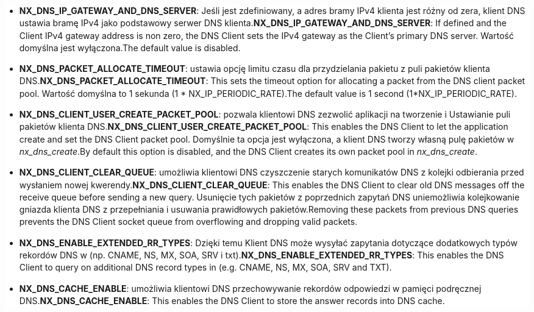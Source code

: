 - <span data-ttu-id="b453e-170">**NX_DNS_IP_GATEWAY_AND_DNS_SERVER**: Jeśli jest zdefiniowany, a adres bramy IPv4 klienta jest różny od zera, klient DNS ustawia bramę IPv4 jako podstawowy serwer DNS klienta.</span><span class="sxs-lookup"><span data-stu-id="b453e-170">**NX_DNS_IP_GATEWAY_AND_DNS_SERVER**: If defined and the Client IPv4 gateway address is non zero, the DNS Client sets the IPv4 gateway as the Client’s primary DNS server.</span></span> <span data-ttu-id="b453e-171">Wartość domyślna jest wyłączona.</span><span class="sxs-lookup"><span data-stu-id="b453e-171">The default value is disabled.</span></span>

- <span data-ttu-id="b453e-172">**NX_DNS_PACKET_ALLOCATE_TIMEOUT**: ustawia opcję limitu czasu dla przydzielania pakietu z puli pakietów klienta DNS.</span><span class="sxs-lookup"><span data-stu-id="b453e-172">**NX_DNS_PACKET_ALLOCATE_TIMEOUT**: This sets the timeout option for allocating a packet from the DNS client packet pool.</span></span> <span data-ttu-id="b453e-173">Wartość domyślna to 1 sekunda (1 \* NX_IP_PERIODIC_RATE).</span><span class="sxs-lookup"><span data-stu-id="b453e-173">The default value is 1 second (1\*NX_IP_PERIODIC_RATE).</span></span>

- <span data-ttu-id="b453e-174">**NX_DNS_CLIENT_USER_CREATE_PACKET_POOL**: pozwala klientowi DNS zezwolić aplikacji na tworzenie i Ustawianie puli pakietów klienta DNS.</span><span class="sxs-lookup"><span data-stu-id="b453e-174">**NX_DNS_CLIENT_USER_CREATE_PACKET_POOL**: This enables the DNS Client to let the application create and set the DNS Client packet pool.</span></span> <span data-ttu-id="b453e-175">Domyślnie ta opcja jest wyłączona, a klient DNS tworzy własną pulę pakietów w *nx_dns_create*.</span><span class="sxs-lookup"><span data-stu-id="b453e-175">By default this option is disabled, and the DNS Client creates its own packet pool in *nx_dns_create*.</span></span>

- <span data-ttu-id="b453e-176">**NX_DNS_CLIENT_CLEAR_QUEUE**: umożliwia klientowi DNS czyszczenie starych komunikatów DNS z kolejki odbierania przed wysłaniem nowej kwerendy.</span><span class="sxs-lookup"><span data-stu-id="b453e-176">**NX_DNS_CLIENT_CLEAR_QUEUE**: This enables the DNS Client to clear old DNS messages off the receive queue before sending a new query.</span></span> <span data-ttu-id="b453e-177">Usunięcie tych pakietów z poprzednich zapytań DNS uniemożliwia kolejkowanie gniazda klienta DNS z przepełniania i usuwania prawidłowych pakietów.</span><span class="sxs-lookup"><span data-stu-id="b453e-177">Removing these packets from previous DNS queries prevents the DNS Client socket queue from overflowing and dropping valid packets.</span></span>

- <span data-ttu-id="b453e-178">**NX_DNS_ENABLE_EXTENDED_RR_TYPES**: Dzięki temu Klient DNS może wysyłać zapytania dotyczące dodatkowych typów rekordów DNS w (np. CNAME, NS, MX, SOA, SRV i txt).</span><span class="sxs-lookup"><span data-stu-id="b453e-178">**NX_DNS_ENABLE_EXTENDED_RR_TYPES**: This enables the DNS Client to query on additional DNS record types in (e.g. CNAME, NS, MX, SOA, SRV and TXT).</span></span>

- <span data-ttu-id="b453e-179">**NX_DNS_CACHE_ENABLE**: umożliwia klientowi DNS przechowywanie rekordów odpowiedzi w pamięci podręcznej DNS.</span><span class="sxs-lookup"><span data-stu-id="b453e-179">**NX_DNS_CACHE_ENABLE**: This enables the DNS Client to store the answer records into DNS cache.</span></span>
